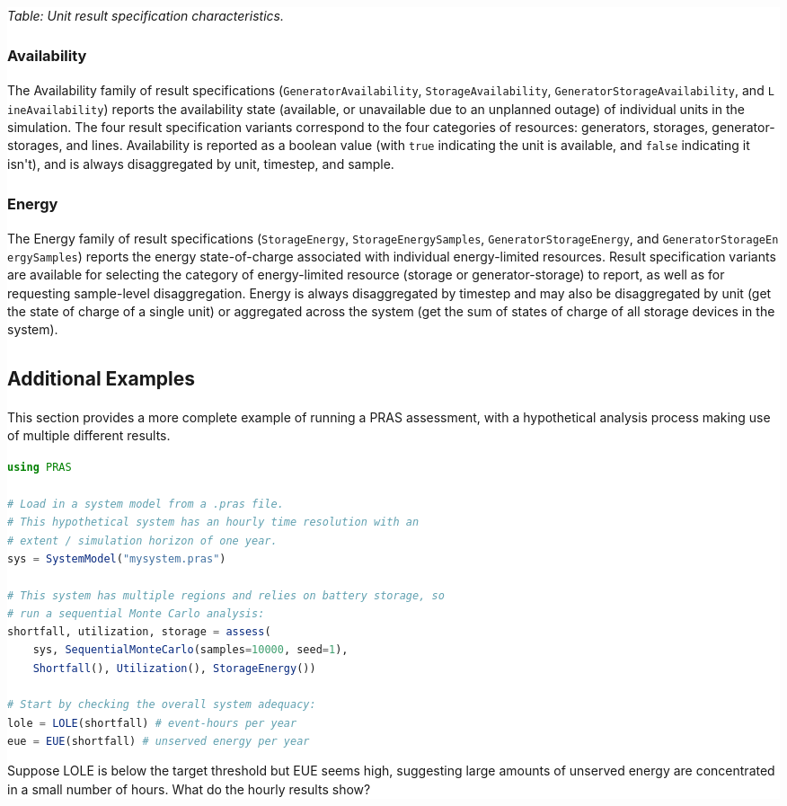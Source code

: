 *Table: Unit result specification characteristics.*

### Availability

The Availability family of result specifications
(`GeneratorAvailability`, `StorageAvailability`,
`GeneratorStorageAvailability`, and `LineAvailability`) reports the availability state
(available, or unavailable due to an unplanned outage) of individual units in
the simulation. The four result specification variants correspond to the four
categories of resources: generators, storages, generator-storages, and
lines. Availability is reported as a boolean value (with `true`
indicating the unit is available, and `false` indicating it isn't), and
is always disaggregated by unit, timestep, and sample.

### Energy

The Energy family of result specifications (`StorageEnergy`,
`StorageEnergySamples`, `GeneratorStorageEnergy`, and
`GeneratorStorageEnergySamples`) reports the energy state-of-charge
associated with individual energy-limited resources. Result specification
variants are available for selecting the category of energy-limited resource
(storage or generator-storage) to report, as well as for requesting
sample-level disaggregation. Energy is always disaggregated by timestep and
may also be disaggregated by unit (get the state of charge of a single
unit) or aggregated across the system (get the sum of states of charge
of all storage devices in the system).

## Additional Examples

This section provides a more complete example of running a PRAS assessment,
with a hypothetical analysis process making use of multiple different
results.

```julia
using PRAS

# Load in a system model from a .pras file.
# This hypothetical system has an hourly time resolution with an
# extent / simulation horizon of one year.
sys = SystemModel("mysystem.pras")

# This system has multiple regions and relies on battery storage, so
# run a sequential Monte Carlo analysis:
shortfall, utilization, storage = assess(
    sys, SequentialMonteCarlo(samples=10000, seed=1),
    Shortfall(), Utilization(), StorageEnergy())

# Start by checking the overall system adequacy:
lole = LOLE(shortfall) # event-hours per year
eue = EUE(shortfall) # unserved energy per year
```

Suppose LOLE is below the target threshold but EUE seems high, suggesting large
amounts of unserved energy are concentrated in a small number of hours. What
do the hourly results show?
